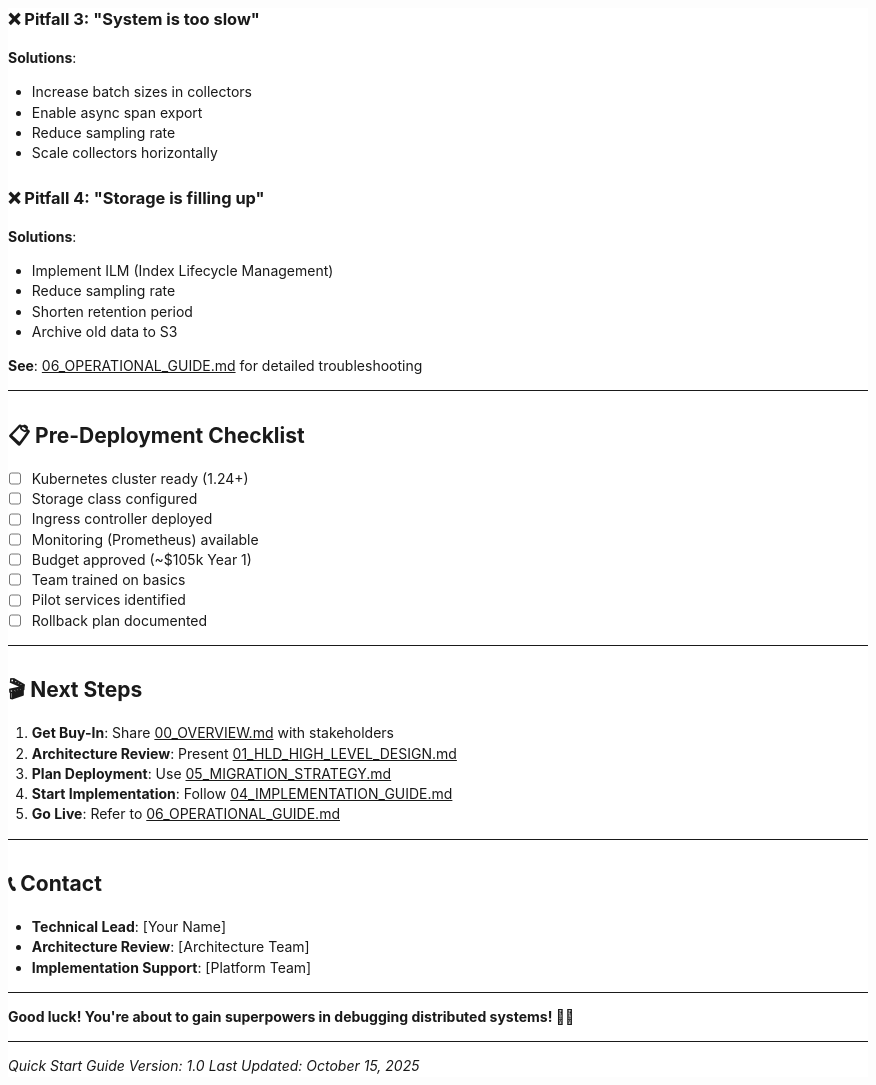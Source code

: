 ### ❌ Pitfall 3: "System is too slow"
**Solutions**:
- Increase batch sizes in collectors
- Enable async span export
- Reduce sampling rate
- Scale collectors horizontally

### ❌ Pitfall 4: "Storage is filling up"
**Solutions**:
- Implement ILM (Index Lifecycle Management)
- Reduce sampling rate
- Shorten retention period
- Archive old data to S3

**See**: [06_OPERATIONAL_GUIDE.md](06_OPERATIONAL_GUIDE.md#5-troubleshooting) for detailed troubleshooting

---

## 📋 Pre-Deployment Checklist

- [ ] Kubernetes cluster ready (1.24+)
- [ ] Storage class configured
- [ ] Ingress controller deployed
- [ ] Monitoring (Prometheus) available
- [ ] Budget approved (~$105k Year 1)
- [ ] Team trained on basics
- [ ] Pilot services identified
- [ ] Rollback plan documented

---

## 🎬 Next Steps

1. **Get Buy-In**: Share [00_OVERVIEW.md](00_OVERVIEW.md) with stakeholders
2. **Architecture Review**: Present [01_HLD_HIGH_LEVEL_DESIGN.md](01_HLD_HIGH_LEVEL_DESIGN.md)
3. **Plan Deployment**: Use [05_MIGRATION_STRATEGY.md](05_MIGRATION_STRATEGY.md)
4. **Start Implementation**: Follow [04_IMPLEMENTATION_GUIDE.md](04_IMPLEMENTATION_GUIDE.md)
5. **Go Live**: Refer to [06_OPERATIONAL_GUIDE.md](06_OPERATIONAL_GUIDE.md)

---

## 📞 Contact

- **Technical Lead**: [Your Name]
- **Architecture Review**: [Architecture Team]
- **Implementation Support**: [Platform Team]

---

**Good luck! You're about to gain superpowers in debugging distributed systems! 🦸‍♂️**

---

*Quick Start Guide Version: 1.0*
*Last Updated: October 15, 2025*

